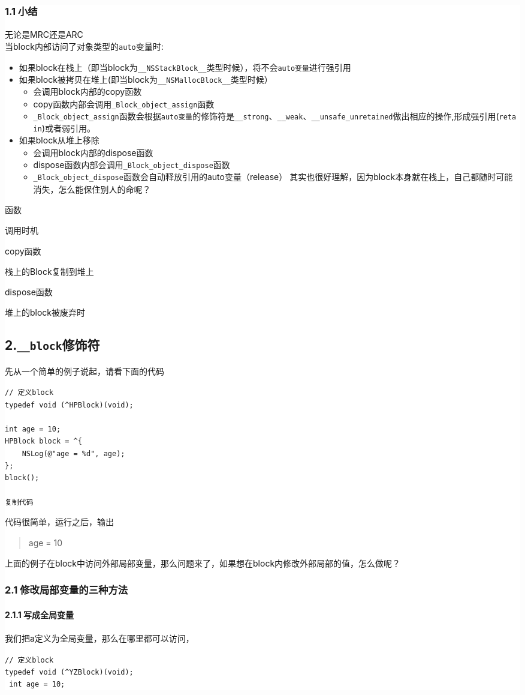 ### 1.1 小结

无论是MRC还是ARC  
当block内部访问了对象类型的`auto`变量时:

*   如果block在栈上（即当block为`__NSStackBlock__`类型时候），将不会`auto变量`进行强引用
*   如果block被拷贝在堆上(即当block为`__NSMallocBlock__`类型时候）
    *   会调用block内部的copy函数
    *   copy函数内部会调用`_Block_object_assign`函数
    *   `_Block_object_assign`函数会根据`auto变量`的修饰符是`__strong`、`__weak`、`__unsafe_unretained`做出相应的操作,形成强引用(`retain`)或者弱引用。
*   如果block从堆上移除
    *   会调用block内部的dispose函数
    *   dispose函数内部会调用`_Block_object_dispose`函数
    *   `_Block_object_dispose`函数会自动释放引用的auto变量（release） 其实也很好理解，因为block本身就在栈上，自己都随时可能消失，怎么能保住别人的命呢？

函数

调用时机

copy函数

栈上的Block复制到堆上

dispose函数

堆上的block被废弃时

2.`__block`修饰符
--------------

先从一个简单的例子说起，请看下面的代码

    // 定义block
    typedef void (^HPBlock)(void);
    
    int age = 10;
    HPBlock block = ^{
        NSLog(@"age = %d", age);
    };
    block();
    
    复制代码

代码很简单，运行之后，输出

> age = 10

上面的例子在block中访问外部局部变量，那么问题来了，如果想在block内修改外部局部的值，怎么做呢？

### 2.1 修改局部变量的三种方法

#### 2.1.1 写成全局变量

我们把a定义为全局变量，那么在哪里都可以访问，

    // 定义block
    typedef void (^YZBlock)(void);
     int age = 10;
    